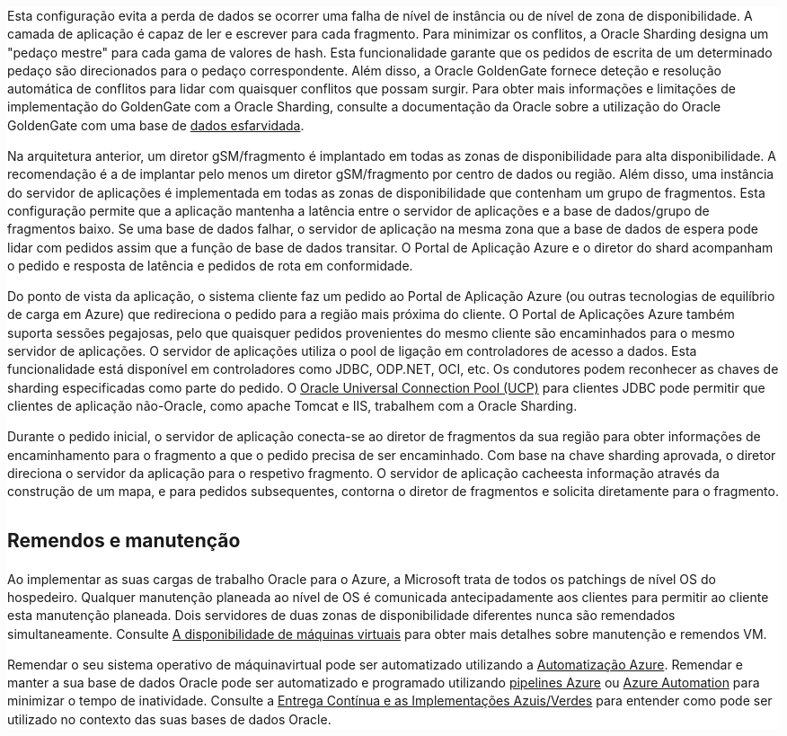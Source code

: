 Esta configuração evita a perda de dados se ocorrer uma falha de nível de instância ou de nível de zona de disponibilidade. A camada de aplicação é capaz de ler e escrever para cada fragmento. Para minimizar os conflitos, a Oracle Sharding designa um "pedaço mestre" para cada gama de valores de hash. Esta funcionalidade garante que os pedidos de escrita de um determinado pedaço são direcionados para o pedaço correspondente. Além disso, a Oracle GoldenGate fornece deteção e resolução automática de conflitos para lidar com quaisquer conflitos que possam surgir. Para obter mais informações e limitações de implementação do GoldenGate com a Oracle Sharding, consulte a documentação da Oracle sobre a utilização do Oracle GoldenGate com uma base de [dados esfarvidada](https://docs.oracle.com/en/database/oracle/oracle-database/19/shard/sharding-high-availability.html#GUID-4FC0AC46-0B8B-4670-BBE4-052228492C72).

Na arquitetura anterior, um diretor gSM/fragmento é implantado em todas as zonas de disponibilidade para alta disponibilidade. A recomendação é a de implantar pelo menos um diretor gSM/fragmento por centro de dados ou região. Além disso, uma instância do servidor de aplicações é implementada em todas as zonas de disponibilidade que contenham um grupo de fragmentos. Esta configuração permite que a aplicação mantenha a latência entre o servidor de aplicações e a base de dados/grupo de fragmentos baixo. Se uma base de dados falhar, o servidor de aplicação na mesma zona que a base de dados de espera pode lidar com pedidos assim que a função de base de dados transitar. O Portal de Aplicação Azure e o diretor do shard acompanham o pedido e resposta de latência e pedidos de rota em conformidade.

Do ponto de vista da aplicação, o sistema cliente faz um pedido ao Portal de Aplicação Azure (ou outras tecnologias de equilíbrio de carga em Azure) que redireciona o pedido para a região mais próxima do cliente. O Portal de Aplicações Azure também suporta sessões pegajosas, pelo que quaisquer pedidos provenientes do mesmo cliente são encaminhados para o mesmo servidor de aplicações. O servidor de aplicações utiliza o pool de ligação em controladores de acesso a dados. Esta funcionalidade está disponível em controladores como JDBC, ODP.NET, OCI, etc. Os condutores podem reconhecer as chaves de sharding especificadas como parte do pedido. O [Oracle Universal Connection Pool (UCP)](https://docs.oracle.com/en/database/oracle/oracle-database/12.2/jjucp/ucp-database-sharding-overview.html) para clientes JDBC pode permitir que clientes de aplicação não-Oracle, como apache Tomcat e IIS, trabalhem com a Oracle Sharding. 

Durante o pedido inicial, o servidor de aplicação conecta-se ao diretor de fragmentos da sua região para obter informações de encaminhamento para o fragmento a que o pedido precisa de ser encaminhado. Com base na chave sharding aprovada, o diretor direciona o servidor da aplicação para o respetivo fragmento. O servidor de aplicação cacheesta informação através da construção de um mapa, e para pedidos subsequentes, contorna o diretor de fragmentos e solicita diretamente para o fragmento.

## <a name="patching-and-maintenance"></a>Remendos e manutenção

Ao implementar as suas cargas de trabalho Oracle para o Azure, a Microsoft trata de todos os patchings de nível OS do hospedeiro. Qualquer manutenção planeada ao nível de OS é comunicada antecipadamente aos clientes para permitir ao cliente esta manutenção planeada. Dois servidores de duas zonas de disponibilidade diferentes nunca são remendados simultaneamente. Consulte [A disponibilidade de máquinas virtuais](../../../virtual-machines/linux/manage-availability.md) para obter mais detalhes sobre manutenção e remendos VM. 

Remendar o seu sistema operativo de máquinavirtual pode ser automatizado utilizando a [Automatização Azure](../../../automation/automation-tutorial-update-management.md). Remendar e manter a sua base de dados Oracle pode ser automatizado e programado utilizando [pipelines Azure](/azure/devops/pipelines/get-started/what-is-azure-pipelines?view=azure-devops) ou [Azure Automation](../../../automation/automation-tutorial-update-management.md) para minimizar o tempo de inatividade. Consulte a [Entrega Contínua e as Implementações Azuis/Verdes](/azure/devops/learn/what-is-continuous-delivery) para entender como pode ser utilizado no contexto das suas bases de dados Oracle.
